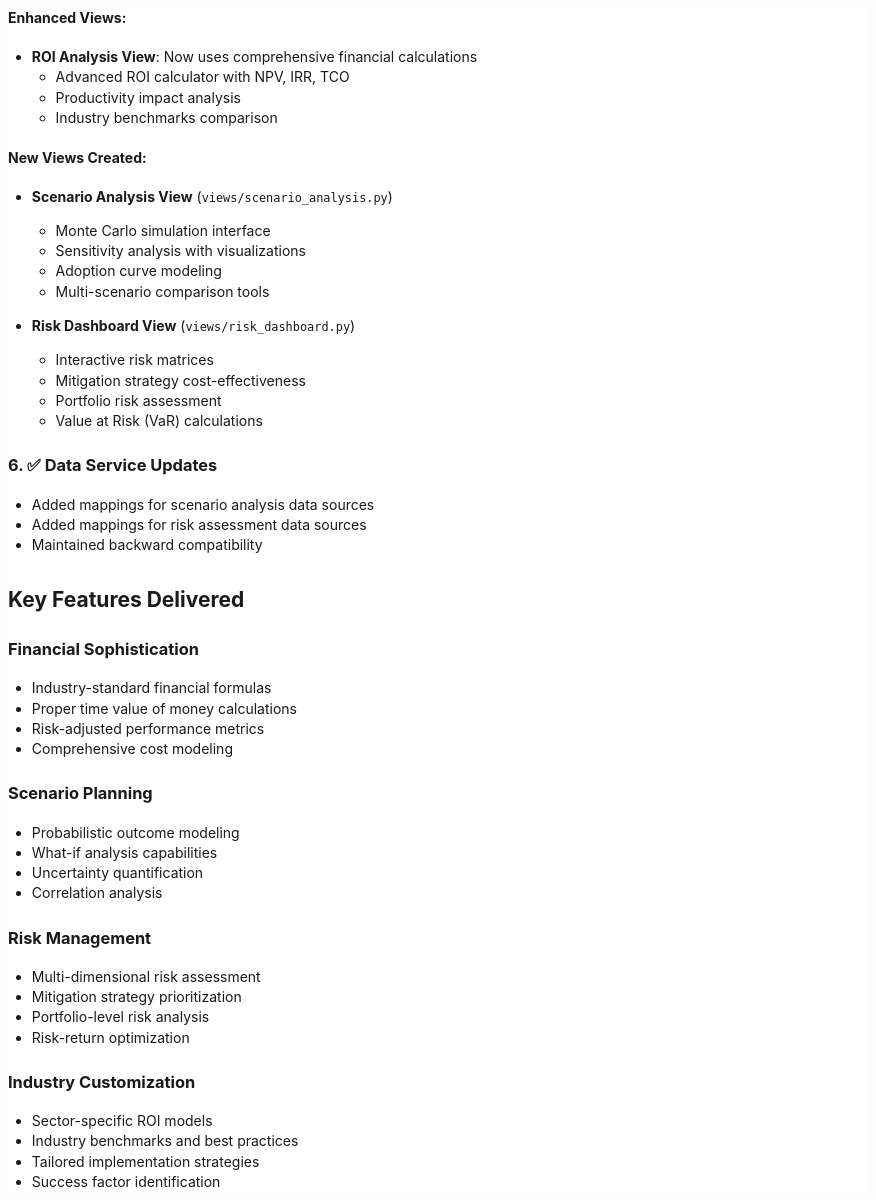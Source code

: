 #### Enhanced Views:
- **ROI Analysis View**: Now uses comprehensive financial calculations
  - Advanced ROI calculator with NPV, IRR, TCO
  - Productivity impact analysis
  - Industry benchmarks comparison

#### New Views Created:
- **Scenario Analysis View** (`views/scenario_analysis.py`)
  - Monte Carlo simulation interface
  - Sensitivity analysis with visualizations
  - Adoption curve modeling
  - Multi-scenario comparison tools

- **Risk Dashboard View** (`views/risk_dashboard.py`)
  - Interactive risk matrices
  - Mitigation strategy cost-effectiveness
  - Portfolio risk assessment
  - Value at Risk (VaR) calculations

### 6. ✅ Data Service Updates
- Added mappings for scenario analysis data sources
- Added mappings for risk assessment data sources
- Maintained backward compatibility

## Key Features Delivered

### Financial Sophistication
- Industry-standard financial formulas
- Proper time value of money calculations
- Risk-adjusted performance metrics
- Comprehensive cost modeling

### Scenario Planning
- Probabilistic outcome modeling
- What-if analysis capabilities
- Uncertainty quantification
- Correlation analysis

### Risk Management
- Multi-dimensional risk assessment
- Mitigation strategy prioritization
- Portfolio-level risk analysis
- Risk-return optimization

### Industry Customization
- Sector-specific ROI models
- Industry benchmarks and best practices
- Tailored implementation strategies
- Success factor identification
